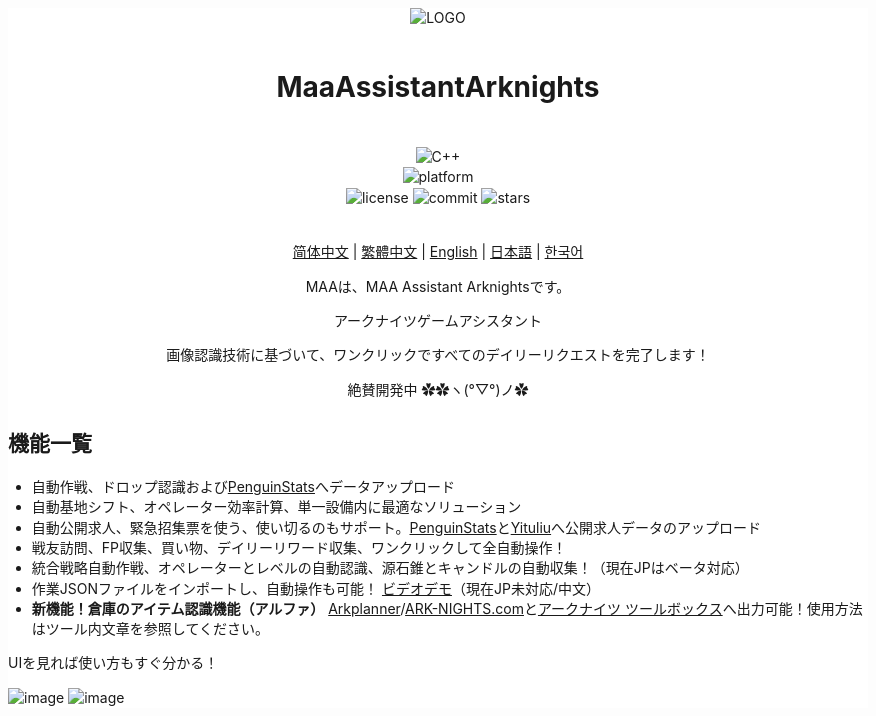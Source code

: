<div align="center">

<img alt="LOGO" src="https://cdn.jsdelivr.net/gh/MaaAssistantArknights/design@main/logo/maa-logo_512x512.png" width="256" height="256" />

# MaaAssistantArknights

<br>
<div>
    <img alt="C++" src="https://img.shields.io/badge/c++-20-%2300599C?logo=cplusplus">
</div>
<div>
    <img alt="platform" src="https://img.shields.io/badge/platform-Windows%20%7C%20Linux%20%7C%20macOS-blueviolet">
</div>
<div>
    <img alt="license" src="https://img.shields.io/github/license/MaaAssistantArknights/MaaAssistantArknights">
    <img alt="commit" src="https://img.shields.io/github/commit-activity/m/MaaAssistantArknights/MaaAssistantArknights?color=%23ff69b4">
    <img alt="stars" src="https://img.shields.io/github/stars/MaaAssistantArknights/MaaAssistantArknights?style=social">
</div>
<br>

[简体中文](README.md) | [繁體中文](README_zh-TW.md) | [English](README_en-US.md) | [日本語](README_ja-JP.md) | [한국어](README_ko-KR.md)

MAAは、MAA Assistant Arknightsです。

アークナイツゲームアシスタント

画像認識技術に基づいて、ワンクリックですべてのデイリーリクエストを完了します！

絶賛開発中  ✿✿ヽ(°▽°)ノ✿  

</div>

## 機能一覧

- 自動作戦、ドロップ認識および[PenguinStats](https://penguin-stats.io/)へデータアップロード
- 自動基地シフト、オペレーター効率計算、単一設備内に最適なソリューション
- 自動公開求人、緊急招集票を使う、使い切るのもサポート。[PenguinStats](https://penguin-stats.io/result/stage/recruit/recruit)と[Yituliu](https://yituliu.site/maarecruitdata)へ公開求人データのアップロード
- 戦友訪問、FP収集、買い物、デイリーリワード収集、ワンクリックして全自動操作！
- 統合戦略自動作戦、オペレーターとレベルの自動認識、源石錐とキャンドルの自動収集！（現在JPはベータ対応）
- 作業JSONファイルをインポートし、自動操作も可能！ [ビデオデモ](https://www.bilibili.com/video/BV1H841177Fk/)（現在JP未対応/中文）
- **新機能！倉庫のアイテム認識機能（アルファ）** [Arkplanner](https://penguin-stats.io/planner)/[ARK-NIGHTS.com](https://ark-nights.com/settings)と[アークナイツ ツールボックス](https://arkn.lolicon.app/#/material)へ出力可能！使用方法はツール内文章を参照してください。

UIを見れば使い方もすぐ分かる！  

![image](https://user-images.githubusercontent.com/74226084/190089010-d98052b1-fc42-4428-91e5-bb8fdf450e43.png)
![image](https://user-images.githubusercontent.com/63186641/189559879-cfaa825c-c2fe-43de-83e2-854ca99000a9.png)
